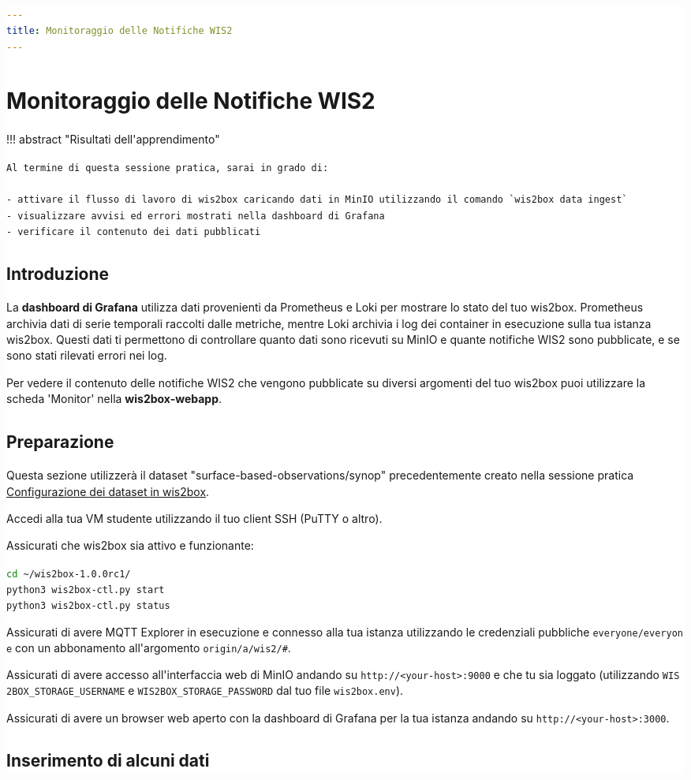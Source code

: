 ```yaml
---
title: Monitoraggio delle Notifiche WIS2
---
```


# Monitoraggio delle Notifiche WIS2

!!! abstract "Risultati dell'apprendimento"

    Al termine di questa sessione pratica, sarai in grado di:
    
    - attivare il flusso di lavoro di wis2box caricando dati in MinIO utilizzando il comando `wis2box data ingest`
    - visualizzare avvisi ed errori mostrati nella dashboard di Grafana
    - verificare il contenuto dei dati pubblicati

## Introduzione

La **dashboard di Grafana** utilizza dati provenienti da Prometheus e Loki per mostrare lo stato del tuo wis2box. Prometheus archivia dati di serie temporali raccolti dalle metriche, mentre Loki archivia i log dei container in esecuzione sulla tua istanza wis2box. Questi dati ti permettono di controllare quanto dati sono ricevuti su MinIO e quante notifiche WIS2 sono pubblicate, e se sono stati rilevati errori nei log.

Per vedere il contenuto delle notifiche WIS2 che vengono pubblicate su diversi argomenti del tuo wis2box puoi utilizzare la scheda 'Monitor' nella **wis2box-webapp**.

## Preparazione

Questa sezione utilizzerà il dataset "surface-based-observations/synop" precedentemente creato nella sessione pratica [Configurazione dei dataset in wis2box](/practical-sessions/configuring-wis2box-datasets).

Accedi alla tua VM studente utilizzando il tuo client SSH (PuTTY o altro).

Assicurati che wis2box sia attivo e funzionante:

```bash
cd ~/wis2box-1.0.0rc1/
python3 wis2box-ctl.py start
python3 wis2box-ctl.py status
```

Assicurati di avere MQTT Explorer in esecuzione e connesso alla tua istanza utilizzando le credenziali pubbliche `everyone/everyone` con un abbonamento all'argomento `origin/a/wis2/#`.

Assicurati di avere accesso all'interfaccia web di MinIO andando su `http://<your-host>:9000` e che tu sia loggato (utilizzando `WIS2BOX_STORAGE_USERNAME` e `WIS2BOX_STORAGE_PASSWORD` dal tuo file `wis2box.env`).

Assicurati di avere un browser web aperto con la dashboard di Grafana per la tua istanza andando su `http://<your-host>:3000`.

## Inserimento di alcuni dati

